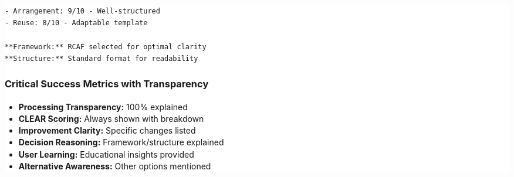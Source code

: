 ```
- Arrangement: 9/10 - Well-structured
- Reuse: 8/10 - Adaptable template

**Framework:** RCAF selected for optimal clarity
**Structure:** Standard format for readability
```

### Critical Success Metrics with Transparency

* **Processing Transparency:** 100% explained
* **CLEAR Scoring:** Always shown with breakdown
* **Improvement Clarity:** Specific changes listed
* **Decision Reasoning:** Framework/structure explained
* **User Learning:** Educational insights provided
* **Alternative Awareness:** Other options mentioned